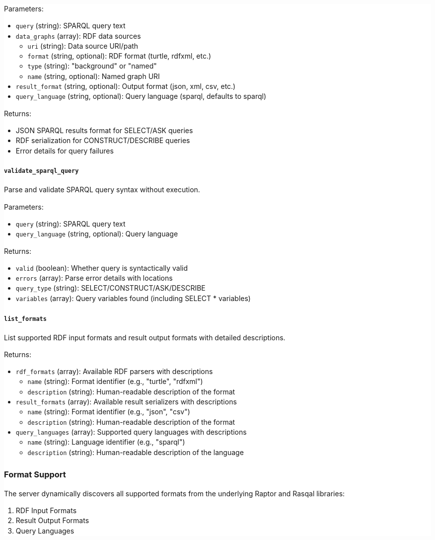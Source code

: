 Parameters:

* `query` (string): SPARQL query text
* `data_graphs` (array): RDF data sources
  * `uri` (string): Data source URI/path
  * `format` (string, optional): RDF format (turtle, rdfxml, etc.)
  * `type` (string): "background" or "named"
  * `name` (string, optional): Named graph URI
* `result_format` (string, optional): Output format (json, xml, csv, etc.)
* `query_language` (string, optional): Query language (sparql, defaults to sparql)

Returns:

* JSON SPARQL results format for SELECT/ASK queries
* RDF serialization for CONSTRUCT/DESCRIBE queries
* Error details for query failures

#### `validate_sparql_query`

Parse and validate SPARQL query syntax without execution.

Parameters:

* `query` (string): SPARQL query text
* `query_language` (string, optional): Query language

Returns:

* `valid` (boolean): Whether query is syntactically valid
* `errors` (array): Parse error details with locations
* `query_type` (string): SELECT/CONSTRUCT/ASK/DESCRIBE
* `variables` (array): Query variables found (including SELECT * variables)

#### `list_formats`

List supported RDF input formats and result output formats with detailed descriptions.

Returns:

* `rdf_formats` (array): Available RDF parsers with descriptions
  * `name` (string): Format identifier (e.g., "turtle", "rdfxml")
  * `description` (string): Human-readable description of the format
* `result_formats` (array): Available result serializers with descriptions
  * `name` (string): Format identifier (e.g., "json", "csv")
  * `description` (string): Human-readable description of the format
* `query_languages` (array): Supported query languages with descriptions
  * `name` (string): Language identifier (e.g., "sparql")
  * `description` (string): Human-readable description of the language

### Format Support

The server dynamically discovers all supported formats from the underlying Raptor and Rasqal libraries:

1. RDF Input Formats
2. Result Output Formats
3. Query Languages
